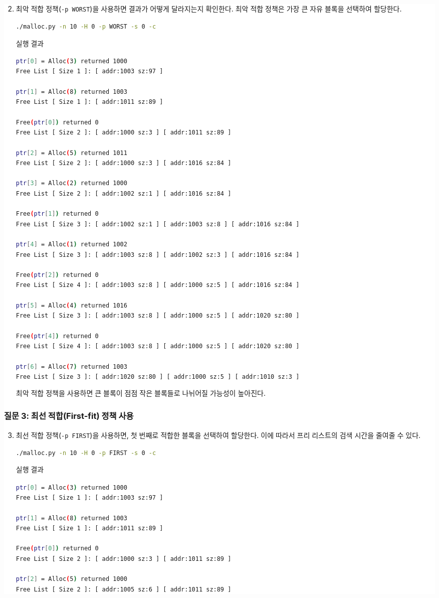 2. 최악 적합 정책(`-p WORST`)을 사용하면 결과가 어떻게 달라지는지 확인한다. 최악 적합 정책은 가장 큰 자유 블록을 선택하여 할당한다.

   ```sh
   ./malloc.py -n 10 -H 0 -p WORST -s 0 -c
   ```

   실행 결과

   ```sh
   ptr[0] = Alloc(3) returned 1000
   Free List [ Size 1 ]: [ addr:1003 sz:97 ]

   ptr[1] = Alloc(8) returned 1003
   Free List [ Size 1 ]: [ addr:1011 sz:89 ]

   Free(ptr[0]) returned 0
   Free List [ Size 2 ]: [ addr:1000 sz:3 ] [ addr:1011 sz:89 ]

   ptr[2] = Alloc(5) returned 1011
   Free List [ Size 2 ]: [ addr:1000 sz:3 ] [ addr:1016 sz:84 ]

   ptr[3] = Alloc(2) returned 1000
   Free List [ Size 2 ]: [ addr:1002 sz:1 ] [ addr:1016 sz:84 ]

   Free(ptr[1]) returned 0
   Free List [ Size 3 ]: [ addr:1002 sz:1 ] [ addr:1003 sz:8 ] [ addr:1016 sz:84 ]

   ptr[4] = Alloc(1) returned 1002
   Free List [ Size 3 ]: [ addr:1003 sz:8 ] [ addr:1002 sz:3 ] [ addr:1016 sz:84 ]

   Free(ptr[2]) returned 0
   Free List [ Size 4 ]: [ addr:1003 sz:8 ] [ addr:1000 sz:5 ] [ addr:1016 sz:84 ]

   ptr[5] = Alloc(4) returned 1016
   Free List [ Size 3 ]: [ addr:1003 sz:8 ] [ addr:1000 sz:5 ] [ addr:1020 sz:80 ]
   
   Free(ptr[4]) returned 0
   Free List [ Size 4 ]: [ addr:1003 sz:8 ] [ addr:1000 sz:5 ] [ addr:1020 sz:80 ]

   ptr[6] = Alloc(7) returned 1003
   Free List [ Size 3 ]: [ addr:1020 sz:80 ] [ addr:1000 sz:5 ] [ addr:1010 sz:3 ]
   ```

   최악 적합 정책을 사용하면 큰 블록이 점점 작은 블록들로 나뉘어질 가능성이 높아진다.

### 질문 3: 최선 적합(First-fit) 정책 사용

3. 최선 적합 정책(`-p FIRST`)을 사용하면, 첫 번째로 적합한 블록을 선택하여 할당한다. 이에 따라서 프리 리스트의 검색 시간을 줄여줄 수 있다.

   ```sh
   ./malloc.py -n 10 -H 0 -p FIRST -s 0 -c
   ```

   실행 결과

   ```sh
   ptr[0] = Alloc(3) returned 1000
   Free List [ Size 1 ]: [ addr:1003 sz:97 ]

   ptr[1] = Alloc(8) returned 1003
   Free List [ Size 1 ]: [ addr:1011 sz:89 ]

   Free(ptr[0]) returned 0
   Free List [ Size 2 ]: [ addr:1000 sz:3 ] [ addr:1011 sz:89 ]

   ptr[2] = Alloc(5) returned 1000
   Free List [ Size 2 ]: [ addr:1005 sz:6 ] [ addr:1011 sz:89 ]

   ```